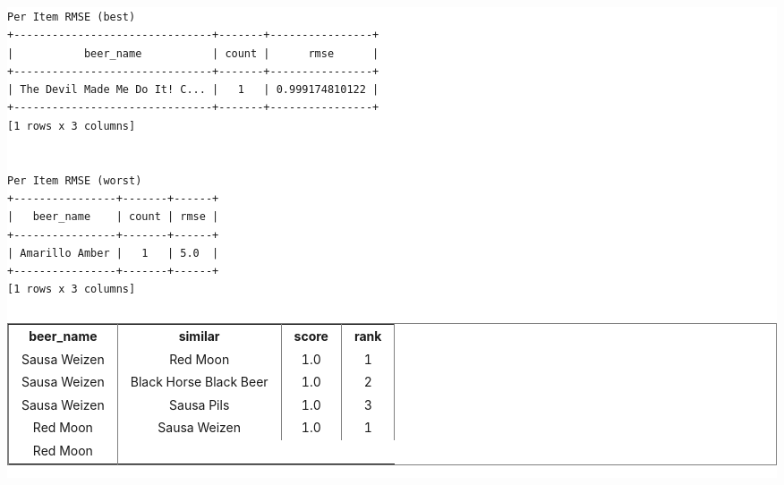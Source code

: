     
    Per Item RMSE (best)
    +-------------------------------+-------+----------------+
    |           beer_name           | count |      rmse      |
    +-------------------------------+-------+----------------+
    | The Devil Made Me Do It! C... |   1   | 0.999174810122 |
    +-------------------------------+-------+----------------+
    [1 rows x 3 columns]
    
    
    Per Item RMSE (worst)
    +----------------+-------+------+
    |   beer_name    | count | rmse |
    +----------------+-------+------+
    | Amarillo Amber |   1   | 5.0  |
    +----------------+-------+------+
    [1 rows x 3 columns]
    
    




<div style="max-height:1000px;max-width:1500px;overflow:auto;"><table frame="box" rules="cols">
    <tr>
        <th style="padding-left: 1em; padding-right: 1em; text-align: center">beer_name</th>
        <th style="padding-left: 1em; padding-right: 1em; text-align: center">similar</th>
        <th style="padding-left: 1em; padding-right: 1em; text-align: center">score</th>
        <th style="padding-left: 1em; padding-right: 1em; text-align: center">rank</th>
    </tr>
    <tr>
        <td style="padding-left: 1em; padding-right: 1em; text-align: center; vertical-align: top">Sausa Weizen</td>
        <td style="padding-left: 1em; padding-right: 1em; text-align: center; vertical-align: top">Red Moon</td>
        <td style="padding-left: 1em; padding-right: 1em; text-align: center; vertical-align: top">1.0</td>
        <td style="padding-left: 1em; padding-right: 1em; text-align: center; vertical-align: top">1</td>
    </tr>
    <tr>
        <td style="padding-left: 1em; padding-right: 1em; text-align: center; vertical-align: top">Sausa Weizen</td>
        <td style="padding-left: 1em; padding-right: 1em; text-align: center; vertical-align: top">Black Horse Black Beer</td>
        <td style="padding-left: 1em; padding-right: 1em; text-align: center; vertical-align: top">1.0</td>
        <td style="padding-left: 1em; padding-right: 1em; text-align: center; vertical-align: top">2</td>
    </tr>
    <tr>
        <td style="padding-left: 1em; padding-right: 1em; text-align: center; vertical-align: top">Sausa Weizen</td>
        <td style="padding-left: 1em; padding-right: 1em; text-align: center; vertical-align: top">Sausa Pils</td>
        <td style="padding-left: 1em; padding-right: 1em; text-align: center; vertical-align: top">1.0</td>
        <td style="padding-left: 1em; padding-right: 1em; text-align: center; vertical-align: top">3</td>
    </tr>
    <tr>
        <td style="padding-left: 1em; padding-right: 1em; text-align: center; vertical-align: top">Red Moon</td>
        <td style="padding-left: 1em; padding-right: 1em; text-align: center; vertical-align: top">Sausa Weizen</td>
        <td style="padding-left: 1em; padding-right: 1em; text-align: center; vertical-align: top">1.0</td>
        <td style="padding-left: 1em; padding-right: 1em; text-align: center; vertical-align: top">1</td>
    </tr>
    <tr>
        <td style="padding-left: 1em; padding-right: 1em; text-align: center; vertical-align: top">Red Moon</td>